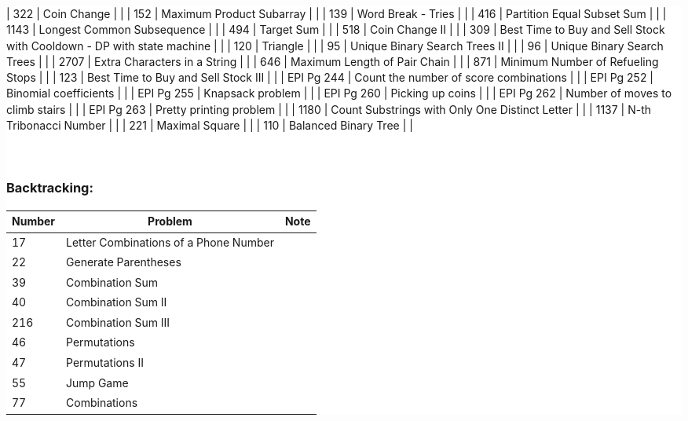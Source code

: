 | 322    | Coin Change                                             |                                     |
| 152    | Maximum Product Subarray                                |                                     |
| 139    | Word Break - Tries                                      |                                     |
| 416    | Partition Equal Subset Sum                              |                                     |
| 1143   | Longest Common Subsequence                              |                                     |
| 494    | Target Sum                                              |                                     |
| 518    | Coin Change II                                          |                                     |
| 309    | Best Time to Buy and Sell Stock with Cooldown - DP with state machine |                                     |
| 120    | Triangle                                                |                                     |
| 95     | Unique Binary Search Trees II                           |                                     |
| 96     | Unique Binary Search Trees                              |                                     |
| 2707   | Extra Characters in a String                            |                                     |
| 646    | Maximum Length of Pair Chain                            |                                     |
| 871    | Minimum Number of Refueling Stops                       |                                     |
| 123    | Best Time to Buy and Sell Stock III                     |                                     |
| EPI Pg 244       | Count the number of score combinations      |                                     |
| EPI Pg 252       | Binomial coefficients                       |                                     |
| EPI Pg 255       | Knapsack problem                            |                                     |
| EPI Pg 260       | Picking up coins                            |                                     |
| EPI Pg 262       | Number of moves to climb stairs             |                                     |
| EPI Pg 263       | Pretty printing problem                     |                                     |
| 1180   | Count Substrings with Only One Distinct Letter          |                                     |
| 1137   | N-th Tribonacci Number                                  |                                     |
| 221    | Maximal Square                                          |                                     |
| 110    | Balanced Binary Tree                                    |                                     |

<br/>
  
### Backtracking:
| Number | Problem                   | Note                      |
|--------|---------------------------|---------------------------|
| 17     | Letter Combinations of a Phone Number |                           |
| 22     | Generate Parentheses      |                           |
| 39     | Combination Sum           |                           |
| 40     | Combination Sum II        |                           |
| 216    | Combination Sum III       |                           |
| 46     | Permutations              |                           |
| 47     | Permutations II           |                           |
| 55     | Jump Game                 |                           |
| 77     | Combinations              |                           |